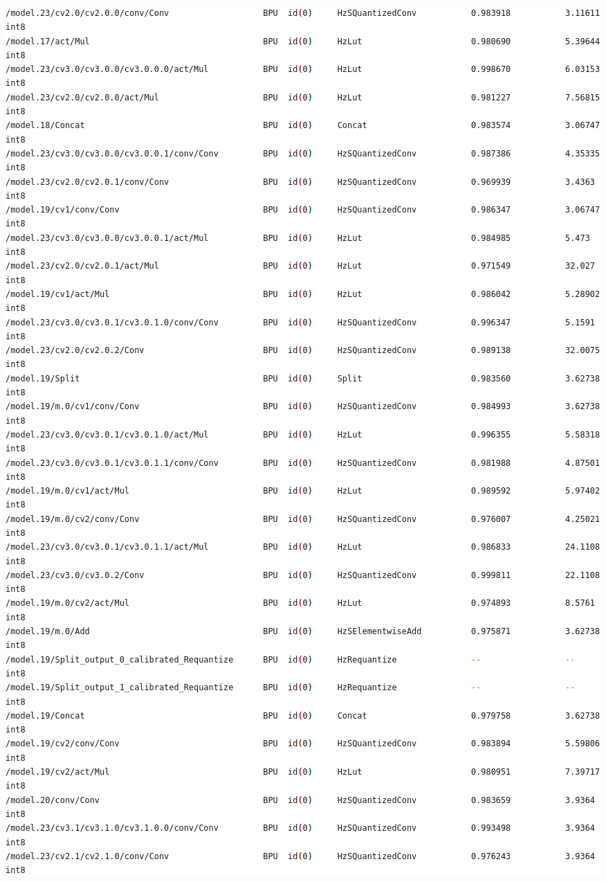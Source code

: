 ```bash
/model.23/cv2.0/cv2.0.0/conv/Conv                   BPU  id(0)     HzSQuantizedConv           0.983918           3.11611    int8      
/model.17/act/Mul                                   BPU  id(0)     HzLut                      0.980690           5.39644    int8      
/model.23/cv3.0/cv3.0.0/cv3.0.0.0/act/Mul           BPU  id(0)     HzLut                      0.998670           6.03153    int8      
/model.23/cv2.0/cv2.0.0/act/Mul                     BPU  id(0)     HzLut                      0.981227           7.56815    int8      
/model.18/Concat                                    BPU  id(0)     Concat                     0.983574           3.06747    int8      
/model.23/cv3.0/cv3.0.0/cv3.0.0.1/conv/Conv         BPU  id(0)     HzSQuantizedConv           0.987386           4.35335    int8      
/model.23/cv2.0/cv2.0.1/conv/Conv                   BPU  id(0)     HzSQuantizedConv           0.969939           3.4363     int8      
/model.19/cv1/conv/Conv                             BPU  id(0)     HzSQuantizedConv           0.986347           3.06747    int8      
/model.23/cv3.0/cv3.0.0/cv3.0.0.1/act/Mul           BPU  id(0)     HzLut                      0.984985           5.473      int8      
/model.23/cv2.0/cv2.0.1/act/Mul                     BPU  id(0)     HzLut                      0.971549           32.027     int8      
/model.19/cv1/act/Mul                               BPU  id(0)     HzLut                      0.986042           5.28902    int8      
/model.23/cv3.0/cv3.0.1/cv3.0.1.0/conv/Conv         BPU  id(0)     HzSQuantizedConv           0.996347           5.1591     int8      
/model.23/cv2.0/cv2.0.2/Conv                        BPU  id(0)     HzSQuantizedConv           0.989138           32.0075    int8      
/model.19/Split                                     BPU  id(0)     Split                      0.983560           3.62738    int8      
/model.19/m.0/cv1/conv/Conv                         BPU  id(0)     HzSQuantizedConv           0.984993           3.62738    int8      
/model.23/cv3.0/cv3.0.1/cv3.0.1.0/act/Mul           BPU  id(0)     HzLut                      0.996355           5.58318    int8      
/model.23/cv3.0/cv3.0.1/cv3.0.1.1/conv/Conv         BPU  id(0)     HzSQuantizedConv           0.981988           4.87501    int8      
/model.19/m.0/cv1/act/Mul                           BPU  id(0)     HzLut                      0.989592           5.97402    int8      
/model.19/m.0/cv2/conv/Conv                         BPU  id(0)     HzSQuantizedConv           0.976007           4.25021    int8      
/model.23/cv3.0/cv3.0.1/cv3.0.1.1/act/Mul           BPU  id(0)     HzLut                      0.986833           24.1108    int8      
/model.23/cv3.0/cv3.0.2/Conv                        BPU  id(0)     HzSQuantizedConv           0.999811           22.1108    int8      
/model.19/m.0/cv2/act/Mul                           BPU  id(0)     HzLut                      0.974893           8.5761     int8      
/model.19/m.0/Add                                   BPU  id(0)     HzSElementwiseAdd          0.975871           3.62738    int8      
/model.19/Split_output_0_calibrated_Requantize      BPU  id(0)     HzRequantize               --                 --         int8      
/model.19/Split_output_1_calibrated_Requantize      BPU  id(0)     HzRequantize               --                 --         int8      
/model.19/Concat                                    BPU  id(0)     Concat                     0.979758           3.62738    int8      
/model.19/cv2/conv/Conv                             BPU  id(0)     HzSQuantizedConv           0.983894           5.59806    int8      
/model.19/cv2/act/Mul                               BPU  id(0)     HzLut                      0.980951           7.39717    int8      
/model.20/conv/Conv                                 BPU  id(0)     HzSQuantizedConv           0.983659           3.9364     int8      
/model.23/cv3.1/cv3.1.0/cv3.1.0.0/conv/Conv         BPU  id(0)     HzSQuantizedConv           0.993498           3.9364     int8      
/model.23/cv2.1/cv2.1.0/conv/Conv                   BPU  id(0)     HzSQuantizedConv           0.976243           3.9364     int8      
```